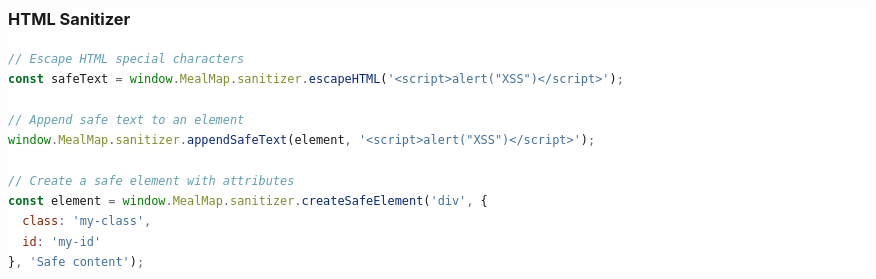 ### HTML Sanitizer

```javascript
// Escape HTML special characters
const safeText = window.MealMap.sanitizer.escapeHTML('<script>alert("XSS")</script>');

// Append safe text to an element
window.MealMap.sanitizer.appendSafeText(element, '<script>alert("XSS")</script>');

// Create a safe element with attributes
const element = window.MealMap.sanitizer.createSafeElement('div', {
  class: 'my-class',
  id: 'my-id'
}, 'Safe content');
```
